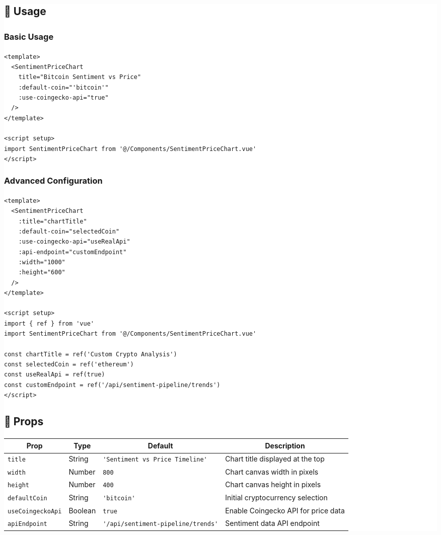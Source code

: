 ## 🎯 Usage

### Basic Usage

```vue
<template>
  <SentimentPriceChart
    title="Bitcoin Sentiment vs Price"
    :default-coin="'bitcoin'"
    :use-coingecko-api="true"
  />
</template>

<script setup>
import SentimentPriceChart from '@/Components/SentimentPriceChart.vue'
</script>
```

### Advanced Configuration

```vue
<template>
  <SentimentPriceChart
    :title="chartTitle"
    :default-coin="selectedCoin"
    :use-coingecko-api="useRealApi"
    :api-endpoint="customEndpoint"
    :width="1000"
    :height="600"
  />
</template>

<script setup>
import { ref } from 'vue'
import SentimentPriceChart from '@/Components/SentimentPriceChart.vue'

const chartTitle = ref('Custom Crypto Analysis')
const selectedCoin = ref('ethereum')
const useRealApi = ref(true)
const customEndpoint = ref('/api/sentiment-pipeline/trends')
</script>
```

## 📝 Props

| Prop | Type | Default | Description |
|------|------|---------|-------------|
| `title` | String | `'Sentiment vs Price Timeline'` | Chart title displayed at the top |
| `width` | Number | `800` | Chart canvas width in pixels |
| `height` | Number | `400` | Chart canvas height in pixels |
| `defaultCoin` | String | `'bitcoin'` | Initial cryptocurrency selection |
| `useCoingeckoApi` | Boolean | `true` | Enable Coingecko API for price data |
| `apiEndpoint` | String | `'/api/sentiment-pipeline/trends'` | Sentiment data API endpoint |
